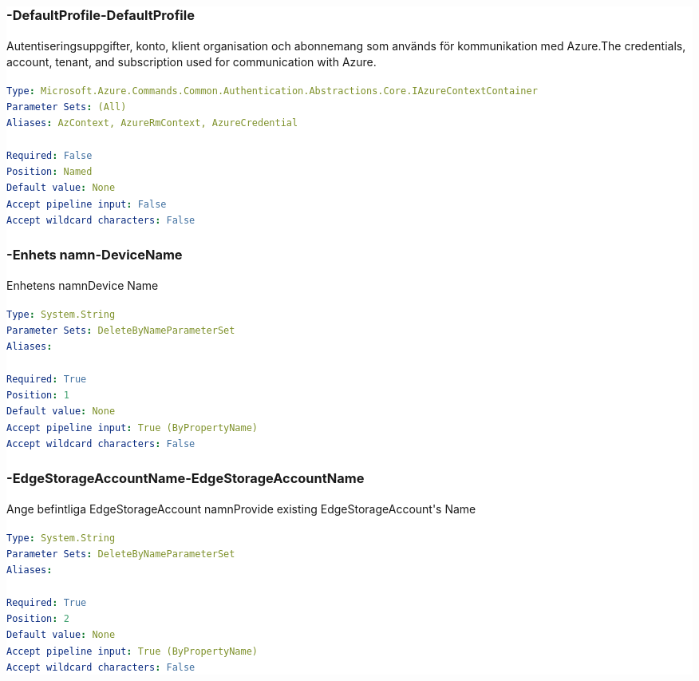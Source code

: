 ### <span data-ttu-id="0ee5b-116">-DefaultProfile</span><span class="sxs-lookup"><span data-stu-id="0ee5b-116">-DefaultProfile</span></span>
<span data-ttu-id="0ee5b-117">Autentiseringsuppgifter, konto, klient organisation och abonnemang som används för kommunikation med Azure.</span><span class="sxs-lookup"><span data-stu-id="0ee5b-117">The credentials, account, tenant, and subscription used for communication with Azure.</span></span>

```yaml
Type: Microsoft.Azure.Commands.Common.Authentication.Abstractions.Core.IAzureContextContainer
Parameter Sets: (All)
Aliases: AzContext, AzureRmContext, AzureCredential

Required: False
Position: Named
Default value: None
Accept pipeline input: False
Accept wildcard characters: False
```

### <span data-ttu-id="0ee5b-118">-Enhets namn</span><span class="sxs-lookup"><span data-stu-id="0ee5b-118">-DeviceName</span></span>
<span data-ttu-id="0ee5b-119">Enhetens namn</span><span class="sxs-lookup"><span data-stu-id="0ee5b-119">Device Name</span></span>

```yaml
Type: System.String
Parameter Sets: DeleteByNameParameterSet
Aliases:

Required: True
Position: 1
Default value: None
Accept pipeline input: True (ByPropertyName)
Accept wildcard characters: False
```

### <span data-ttu-id="0ee5b-120">-EdgeStorageAccountName</span><span class="sxs-lookup"><span data-stu-id="0ee5b-120">-EdgeStorageAccountName</span></span>
<span data-ttu-id="0ee5b-121">Ange befintliga EdgeStorageAccount namn</span><span class="sxs-lookup"><span data-stu-id="0ee5b-121">Provide existing EdgeStorageAccount's Name</span></span>

```yaml
Type: System.String
Parameter Sets: DeleteByNameParameterSet
Aliases:

Required: True
Position: 2
Default value: None
Accept pipeline input: True (ByPropertyName)
Accept wildcard characters: False
```
